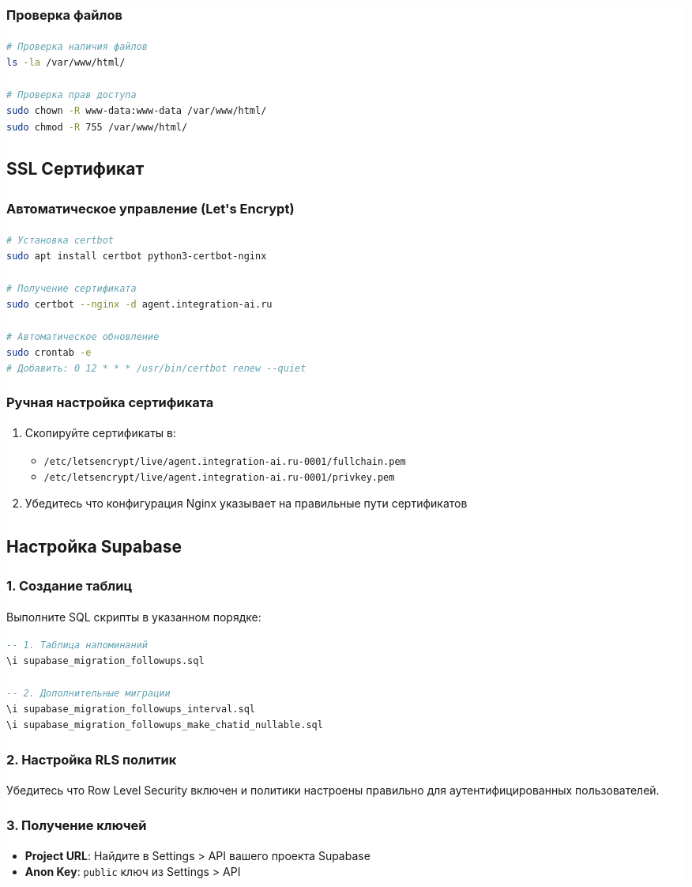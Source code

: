 ### Проверка файлов
```bash
# Проверка наличия файлов
ls -la /var/www/html/

# Проверка прав доступа
sudo chown -R www-data:www-data /var/www/html/
sudo chmod -R 755 /var/www/html/
```

## SSL Сертификат

### Автоматическое управление (Let's Encrypt)
```bash
# Установка certbot
sudo apt install certbot python3-certbot-nginx

# Получение сертификата
sudo certbot --nginx -d agent.integration-ai.ru

# Автоматическое обновление
sudo crontab -e
# Добавить: 0 12 * * * /usr/bin/certbot renew --quiet
```

### Ручная настройка сертификата
1. Скопируйте сертификаты в:
   - `/etc/letsencrypt/live/agent.integration-ai.ru-0001/fullchain.pem`
   - `/etc/letsencrypt/live/agent.integration-ai.ru-0001/privkey.pem`

2. Убедитесь что конфигурация Nginx указывает на правильные пути сертификатов

## Настройка Supabase

### 1. Создание таблиц
Выполните SQL скрипты в указанном порядке:
```sql
-- 1. Таблица напоминаний
\i supabase_migration_followups.sql

-- 2. Дополнительные миграции
\i supabase_migration_followups_interval.sql
\i supabase_migration_followups_make_chatid_nullable.sql
```

### 2. Настройка RLS политик
Убедитесь что Row Level Security включен и политики настроены правильно для аутентифицированных пользователей.

### 3. Получение ключей
- **Project URL**: Найдите в Settings > API вашего проекта Supabase
- **Anon Key**: `public` ключ из Settings > API
